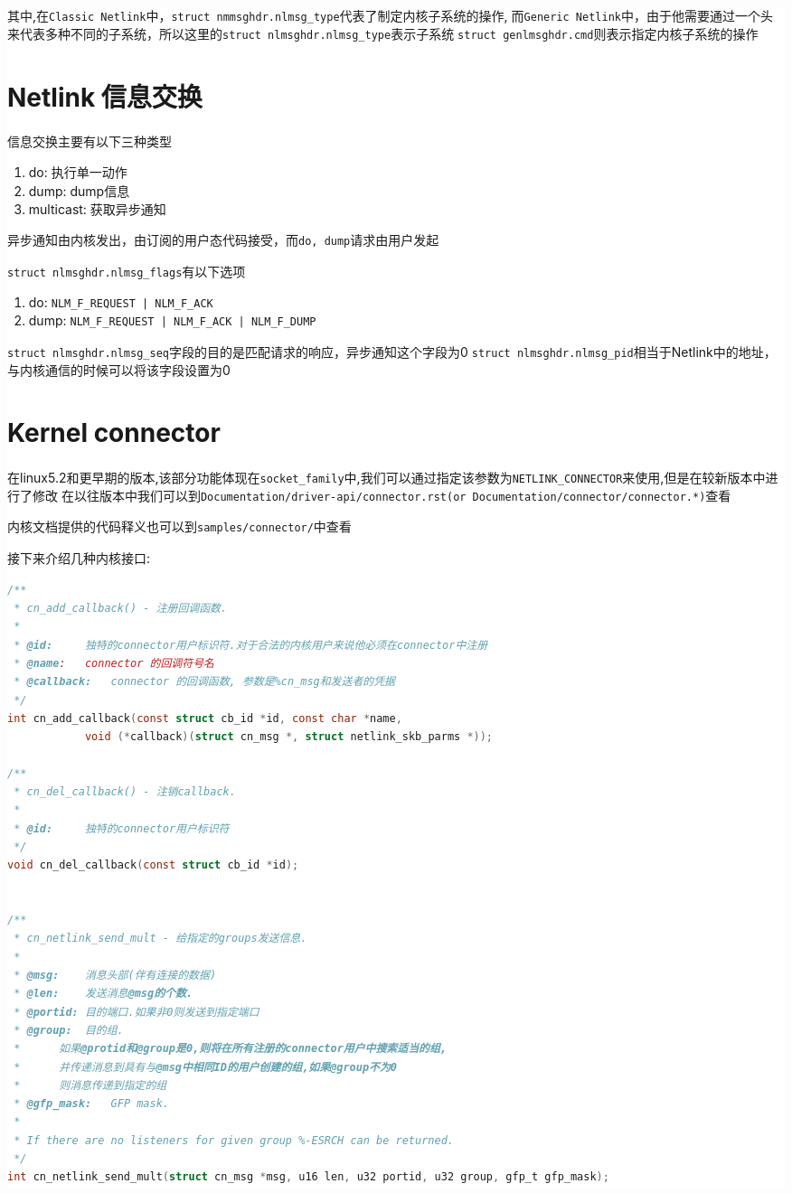 ```c
```

其中,在`Classic Netlink`中，`struct nmmsghdr.nlmsg_type`代表了制定内核子系统的操作,
而`Generic Netlink`中，由于他需要通过一个头来代表多种不同的子系统，所以这里的`struct nlmsghdr.nlmsg_type`表示子系统
`struct genlmsghdr.cmd`则表示指定内核子系统的操作

# Netlink 信息交换
信息交换主要有以下三种类型
1. do: 执行单一动作
2. dump: dump信息
3. multicast: 获取异步通知

异步通知由内核发出，由订阅的用户态代码接受，而`do, dump`请求由用户发起

`struct nlmsghdr.nlmsg_flags`有以下选项
1. do: `NLM_F_REQUEST | NLM_F_ACK`
2. dump: `NLM_F_REQUEST | NLM_F_ACK | NLM_F_DUMP`

`struct nlmsghdr.nlmsg_seq`字段的目的是匹配请求的响应，异步通知这个字段为0
`struct nlmsghdr.nlmsg_pid`相当于Netlink中的地址，与内核通信的时候可以将该字段设置为0



# Kernel connector
在linux5.2和更早期的版本,该部分功能体现在`socket_family`中,我们可以通过指定该参数为`NETLINK_CONNECTOR`来使用,但是在较新版本中进行了修改
在以往版本中我们可以到`Documentation/driver-api/connector.rst(or Documentation/connector/connector.*)`查看

内核文档提供的代码释义也可以到`samples/connector/`中查看

接下来介绍几种内核接口:
```c
/**
 * cn_add_callback() - 注册回调函数.
 *
 * @id:		独特的connector用户标识符.对于合法的内核用户来说他必须在connector中注册
 * @name:	connector 的回调符号名
 * @callback:	connector 的回调函数, 参数是%cn_msg和发送者的凭据
 */
int cn_add_callback(const struct cb_id *id, const char *name,
		    void (*callback)(struct cn_msg *, struct netlink_skb_parms *));

/**
 * cn_del_callback() - 注销callback.
 *
 * @id:		独特的connector用户标识符
 */
void cn_del_callback(const struct cb_id *id);


/**
 * cn_netlink_send_mult - 给指定的groups发送信息.
 *
 * @msg: 	消息头部(伴有连接的数据)
 * @len:	发送消息@msg的个数.
 * @portid:	目的端口.如果非0则发送到指定端口
 * @group:	目的组.
 *      如果@protid和@group是0,则将在所有注册的connector用户中搜索适当的组,
 *      并传递消息到具有与@msg中相同ID的用户创建的组,如果@group不为0
 *      则消息传递到指定的组
 * @gfp_mask:	GFP mask.
 *
 * If there are no listeners for given group %-ESRCH can be returned.
 */
int cn_netlink_send_mult(struct cn_msg *msg, u16 len, u32 portid, u32 group, gfp_t gfp_mask);
```